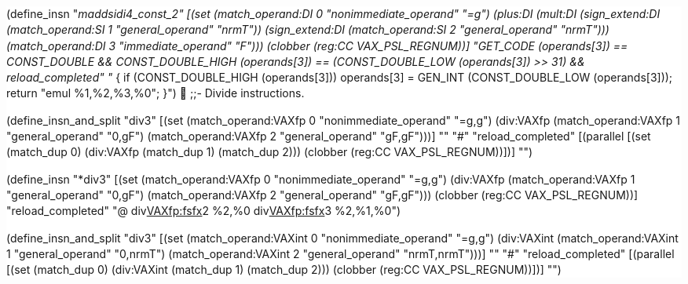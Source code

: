 (define_insn "*maddsidi4_const_2<ccn><ccnz><ccz>"
  [(set (match_operand:DI 0 "nonimmediate_operand" "=g")
	(plus:DI
	  (mult:DI
	    (sign_extend:DI (match_operand:SI 1 "general_operand" "nrmT"))
	    (sign_extend:DI (match_operand:SI 2 "general_operand" "nrmT")))
	  (match_operand:DI 3 "immediate_operand" "F")))
   (clobber (reg:CC VAX_PSL_REGNUM))]
  "GET_CODE (operands[3]) == CONST_DOUBLE
   && CONST_DOUBLE_HIGH (operands[3]) == (CONST_DOUBLE_LOW (operands[3]) >> 31)
   && reload_completed"
  "*
{
  if (CONST_DOUBLE_HIGH (operands[3]))
    operands[3] = GEN_INT (CONST_DOUBLE_LOW (operands[3]));
  return \"emul %1,%2,%3,%0\";
}")

;;- Divide instructions.

(define_insn_and_split "div<mode>3"
  [(set (match_operand:VAXfp 0 "nonimmediate_operand" "=g,g")
	(div:VAXfp (match_operand:VAXfp 1 "general_operand" "0,gF")
		   (match_operand:VAXfp 2 "general_operand" "gF,gF")))]
  ""
  "#"
  "reload_completed"
  [(parallel
     [(set (match_dup 0)
	   (div:VAXfp (match_dup 1)
		      (match_dup 2)))
      (clobber (reg:CC VAX_PSL_REGNUM))])]
  "")

(define_insn "*div<mode>3<fccn><fccnz><fccz>"
  [(set (match_operand:VAXfp 0 "nonimmediate_operand" "=g,g")
	(div:VAXfp (match_operand:VAXfp 1 "general_operand" "0,gF")
		   (match_operand:VAXfp 2 "general_operand" "gF,gF")))
   (clobber (reg:CC VAX_PSL_REGNUM))]
  "reload_completed"
  "@
   div<VAXfp:fsfx>2 %2,%0
   div<VAXfp:fsfx>3 %2,%1,%0")

(define_insn_and_split "div<mode>3"
  [(set (match_operand:VAXint 0 "nonimmediate_operand" "=g,g")
	(div:VAXint (match_operand:VAXint 1 "general_operand" "0,nrmT")
		    (match_operand:VAXint 2 "general_operand" "nrmT,nrmT")))]
  ""
  "#"
  "reload_completed"
  [(parallel
     [(set (match_dup 0)
	   (div:VAXint (match_dup 1)
		       (match_dup 2)))
      (clobber (reg:CC VAX_PSL_REGNUM))])]
  "")
